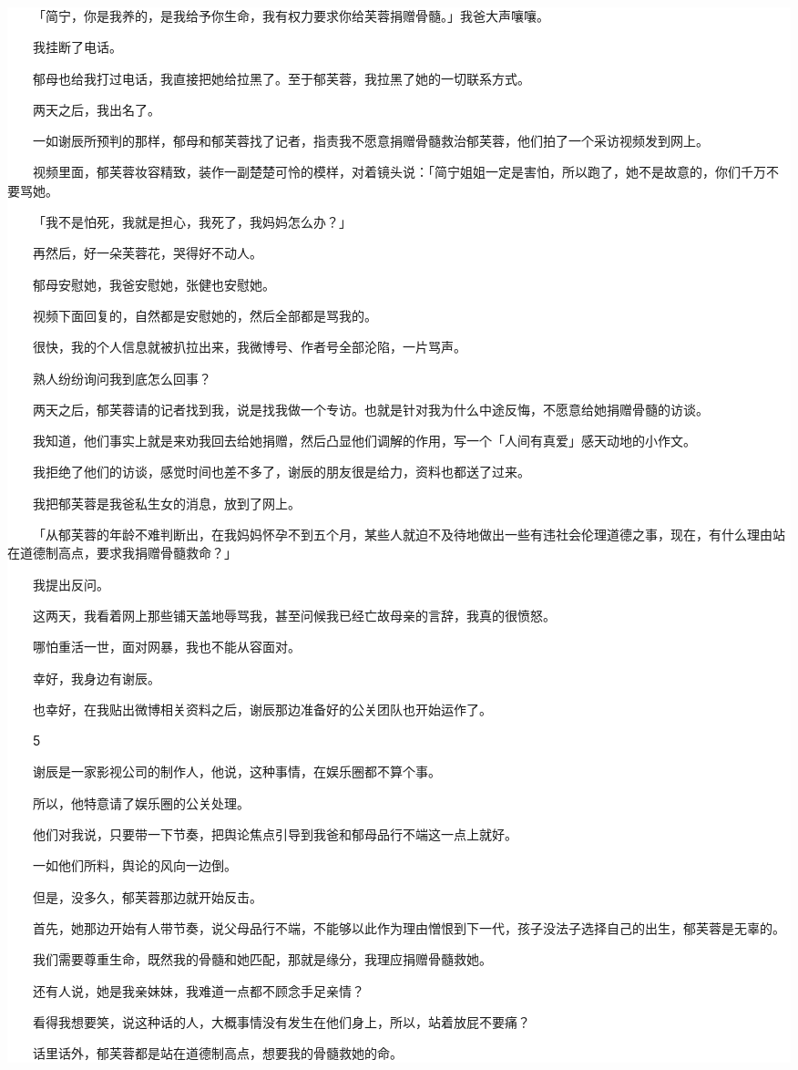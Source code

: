 &emsp;&emsp;「简宁，你是我养的，是我给予你生命，我有权力要求你给芙蓉捐赠骨髓。」我爸大声嚷嚷。  
  
&emsp;&emsp;我挂断了电话。  
  
&emsp;&emsp;郁母也给我打过电话，我直接把她给拉黑了。至于郁芙蓉，我拉黑了她的一切联系方式。  
  
&emsp;&emsp;两天之后，我出名了。  
  
&emsp;&emsp;一如谢辰所预判的那样，郁母和郁芙蓉找了记者，指责我不愿意捐赠骨髓救治郁芙蓉，他们拍了一个采访视频发到网上。  
  
&emsp;&emsp;视频里面，郁芙蓉妆容精致，装作一副楚楚可怜的模样，对着镜头说：「简宁姐姐一定是害怕，所以跑了，她不是故意的，你们千万不要骂她。  
  
&emsp;&emsp;「我不是怕死，我就是担心，我死了，我妈妈怎么办？」  
  
&emsp;&emsp;再然后，好一朵芙蓉花，哭得好不动人。  
  
&emsp;&emsp;郁母安慰她，我爸安慰她，张健也安慰她。  
  
&emsp;&emsp;视频下面回复的，自然都是安慰她的，然后全部都是骂我的。  
  
&emsp;&emsp;很快，我的个人信息就被扒拉出来，我微博号、作者号全部沦陷，一片骂声。  
  
&emsp;&emsp;熟人纷纷询问我到底怎么回事？  
  
&emsp;&emsp;两天之后，郁芙蓉请的记者找到我，说是找我做一个专访。也就是针对我为什么中途反悔，不愿意给她捐赠骨髓的访谈。  
  
&emsp;&emsp;我知道，他们事实上就是来劝我回去给她捐赠，然后凸显他们调解的作用，写一个「人间有真爱」感天动地的小作文。  
  
&emsp;&emsp;我拒绝了他们的访谈，感觉时间也差不多了，谢辰的朋友很是给力，资料也都送了过来。  
  
&emsp;&emsp;我把郁芙蓉是我爸私生女的消息，放到了网上。  
  
&emsp;&emsp;「从郁芙蓉的年龄不难判断出，在我妈妈怀孕不到五个月，某些人就迫不及待地做出一些有违社会伦理道德之事，现在，有什么理由站在道德制高点，要求我捐赠骨髓救命？」  
  
&emsp;&emsp;我提出反问。  
  
&emsp;&emsp;这两天，我看着网上那些铺天盖地辱骂我，甚至问候我已经亡故母亲的言辞，我真的很愤怒。  
  
&emsp;&emsp;哪怕重活一世，面对网暴，我也不能从容面对。  
  
&emsp;&emsp;幸好，我身边有谢辰。  
  
&emsp;&emsp;也幸好，在我贴出微博相关资料之后，谢辰那边准备好的公关团队也开始运作了。  
  
&emsp;&emsp;5  
  
&emsp;&emsp;谢辰是一家影视公司的制作人，他说，这种事情，在娱乐圈都不算个事。  
  
&emsp;&emsp;所以，他特意请了娱乐圈的公关处理。  
  
&emsp;&emsp;他们对我说，只要带一下节奏，把舆论焦点引导到我爸和郁母品行不端这一点上就好。  
  
&emsp;&emsp;一如他们所料，舆论的风向一边倒。  
  
&emsp;&emsp;但是，没多久，郁芙蓉那边就开始反击。  
  
&emsp;&emsp;首先，她那边开始有人带节奏，说父母品行不端，不能够以此作为理由憎恨到下一代，孩子没法子选择自己的出生，郁芙蓉是无辜的。  
  
&emsp;&emsp;我们需要尊重生命，既然我的骨髓和她匹配，那就是缘分，我理应捐赠骨髓救她。  
  
&emsp;&emsp;还有人说，她是我亲妹妹，我难道一点都不顾念手足亲情？  
  
&emsp;&emsp;看得我想要笑，说这种话的人，大概事情没有发生在他们身上，所以，站着放屁不要痛？  
  
&emsp;&emsp;话里话外，郁芙蓉都是站在道德制高点，想要我的骨髓救她的命。  
  